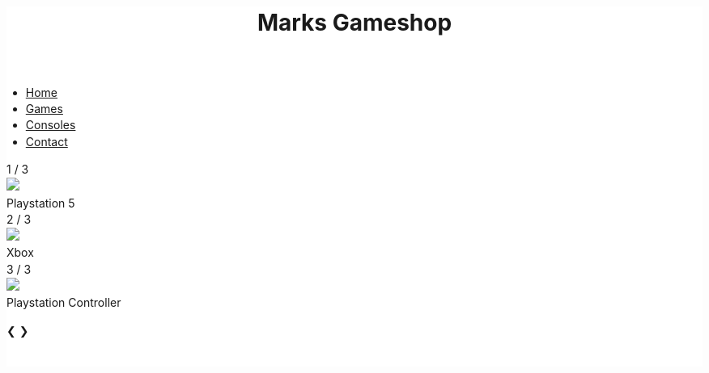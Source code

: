 <!doctype html>


<html>

 <head>
 
<title> Homepage </title>


  
</html>

<link rel="stylesheet" type="text/css" href="responsive-layout.css" />

 </head>
 
 
 <body>
 
 <header>
 
 <h1>Marks Gameshop </h1>
 
</header>

<nav id="navcontainer">
	<ul>
		<li><a href="index.html">Home</a></li>
		<li><a href="games.html">Games</a></li>
		<li><a href="consoles.html">Consoles</a></li>
		<li><a href="Contact.html">Contact</a></li>
	</ul>
</nav>

<div class="slideshow-container">

  
  <div class="mySlides fade">
    <div class="numbertext">1 / 3</div>
    <img src="images/playstation5.jpg" style="width:100%">
    <div class="text">Playstation 5</div>
  </div>

  <div class="mySlides fade">
    <div class="numbertext">2 / 3</div>
    <img src="images/consoles.jpg" style="width:100%">
    <div class="text">Xbox</div>
  </div>

  <div class="mySlides fade">
    <div class="numbertext">3 / 3</div>
    <img src="images/controller.jpg" style="width:100%">
    <div class="text">Playstation Controller</div>
  </div>

  
  <a class="prev" onclick="plusSlides(-1)">&#10094;</a>
  <a class="next" onclick="plusSlides(1)">&#10095;</a>
</div>
<br>
